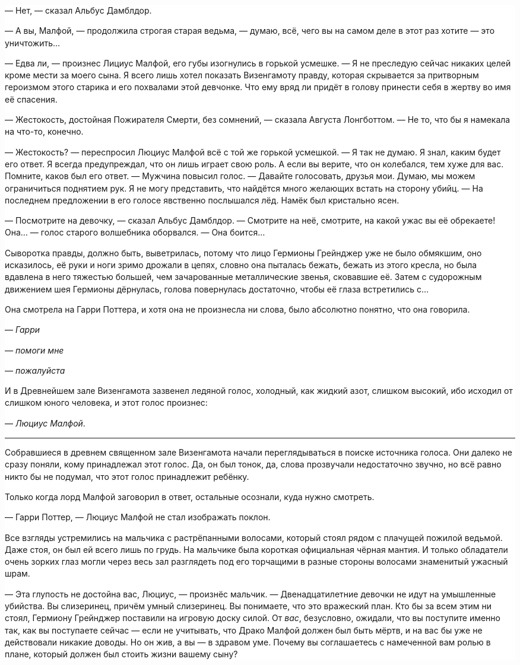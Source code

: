 — Нет, — сказал Альбус Дамблдор.

— А вы, Малфой, — продолжила строгая старая ведьма, — думаю, всё, чего вы на самом деле в этот раз хотите — это уничтожить…

— Едва ли, — произнес Лициус Малфой, его губы изогнулись в горькой усмешке. — Я не преследую сейчас никаких целей кроме мести за моего сына. Я всего лишь хотел показать Визенгамоту правду, которая скрывается за притворным героизмом этого старика и его похвалами этой девчонке. Что ему вряд ли придёт в голову принести себя в жертву во имя её спасения.

— Жестокость, достойная Пожирателя Смерти, без сомнений, — сказала Августа Лонгботтом. — Не то, что бы я намекала на что-то, конечно.

— Жестокость? — переспросил Люциус Малфой всё с той же горькой усмешкой. — Я так не думаю. Я знал, каким будет его ответ. Я всегда предупреждал, что он лишь играет свою роль. А если вы верите, что он колебался, тем хуже для вас. Помните, каков был его ответ. — Мужчина повысил голос. — Давайте голосовать, друзья мои. Думаю, мы можем ограничиться поднятием рук. Я не могу представить, что найдётся много желающих встать на сторону убийц. — На последнем предложении в его голосе явственно послышался лёд. Намёк был кристально ясен.

— Посмотрите на девочку, — сказал Альбус Дамблдор. — Смотрите на неё, смотрите, на какой ужас вы её обрекаете! Она… — голос старого волшебника оборвался. — Она боится…

Сыворотка правды, должно быть, выветрилась, потому что лицо Гермионы Грейнджер уже не было обмякшим, оно исказилось, её руки и ноги зримо дрожали в цепях, словно она пыталась бежать, бежать из этого кресла, но была вдавлена в него тяжестью большей, чем зачарованные металлические звенья, сковавшие её. Затем с судорожным движением шея Гермионы дёрнулась, голова повернулась достаточно, чтобы её глаза встретились с…

Она смотрела на Гарри Поттера, и хотя она не произнесла ни слова, было абсолютно понятно, что она говорила.

— *Гарри*

*— помоги мне*

*— пожалуйста*

И в Древнейшем зале Визенгамота зазвенел ледяной голос, холодный, как жидкий азот, слишком высокий, ибо исходил от слишком юного человека, и этот голос произнес:

— *Люциус Малфой*.

* * *

Собравшиеся в древнем священном зале Визенгамота начали переглядываться в поиске источника голоса. Они далеко не сразу поняли, кому принадлежал этот голос. Да, он был тонок, да, слова прозвучали недостаточно звучно, но всё равно никто бы не подумал, что этот голос принадлежит ребёнку.

Только когда лорд Малфой заговорил в ответ, остальные осознали, куда нужно смотреть.

— Гарри Поттер, — Люциус Малфой не стал изображать поклон.

Все взгляды устремились на мальчика с растрёпанными волосами, который стоял рядом с плачущей пожилой ведьмой. Даже стоя, он был ей всего лишь по грудь. На мальчике была короткая официальная чёрная мантия. И только обладатели очень зорких глаз могли через весь зал разглядеть под его торчащими в разные стороны волосами знаменитый ужасный шрам.

— Эта глупость не достойна вас, Люциус, — произнёс мальчик. — Двенадцатилетние девочки не идут на умышленные убийства. Вы слизеринец, причём умный слизеринец. Вы понимаете, что это вражеский план. Кто бы за всем этим ни стоял, Гермиону Грейнджер поставили на игровую доску силой. От *вас*, безусловно, ожидали, что вы поступите именно так, как вы поступаете сейчас — если не учитывать, что Драко Малфой должен был быть мёртв, и на вас бы уже не действовали никакие доводы. Но он жив, а вы — в здравом уме. Почему вы соглашаетесь с намеченной вам ролью в плане, который должен был стоить жизни вашему сыну?
